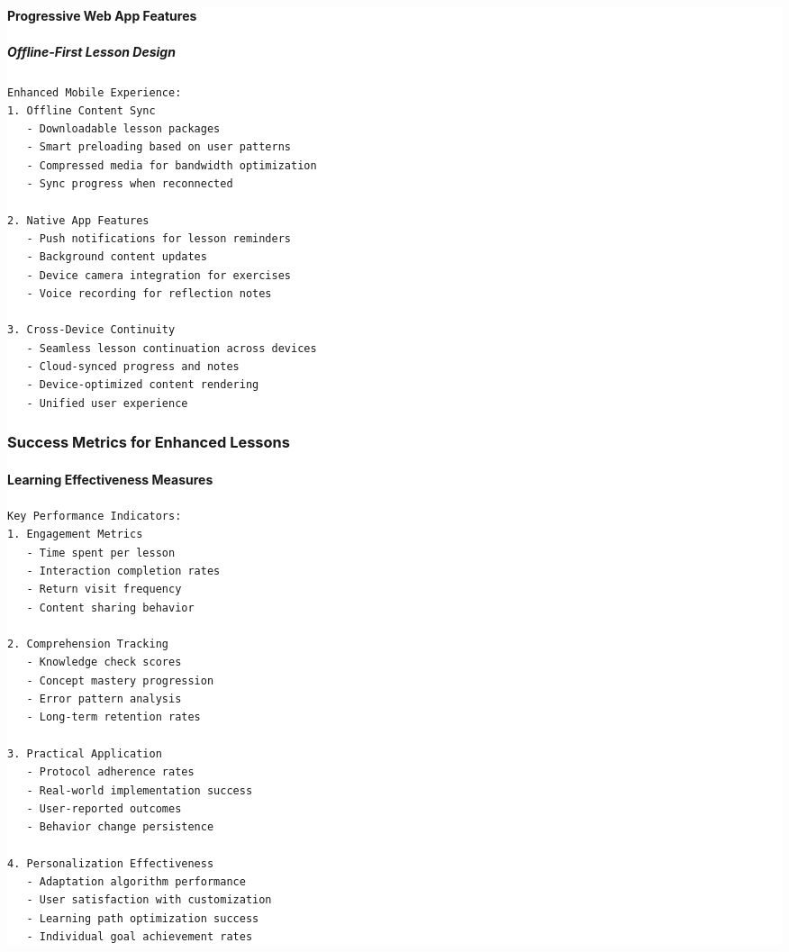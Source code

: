 #### **Progressive Web App Features**

##### **Offline-First Lesson Design**
```
Enhanced Mobile Experience:
1. Offline Content Sync
   - Downloadable lesson packages
   - Smart preloading based on user patterns
   - Compressed media for bandwidth optimization
   - Sync progress when reconnected

2. Native App Features
   - Push notifications for lesson reminders
   - Background content updates
   - Device camera integration for exercises
   - Voice recording for reflection notes

3. Cross-Device Continuity
   - Seamless lesson continuation across devices
   - Cloud-synced progress and notes
   - Device-optimized content rendering
   - Unified user experience
```

### Success Metrics for Enhanced Lessons

#### **Learning Effectiveness Measures**
```
Key Performance Indicators:
1. Engagement Metrics
   - Time spent per lesson
   - Interaction completion rates
   - Return visit frequency
   - Content sharing behavior

2. Comprehension Tracking
   - Knowledge check scores
   - Concept mastery progression
   - Error pattern analysis
   - Long-term retention rates

3. Practical Application
   - Protocol adherence rates
   - Real-world implementation success
   - User-reported outcomes
   - Behavior change persistence

4. Personalization Effectiveness
   - Adaptation algorithm performance
   - User satisfaction with customization
   - Learning path optimization success
   - Individual goal achievement rates
```
